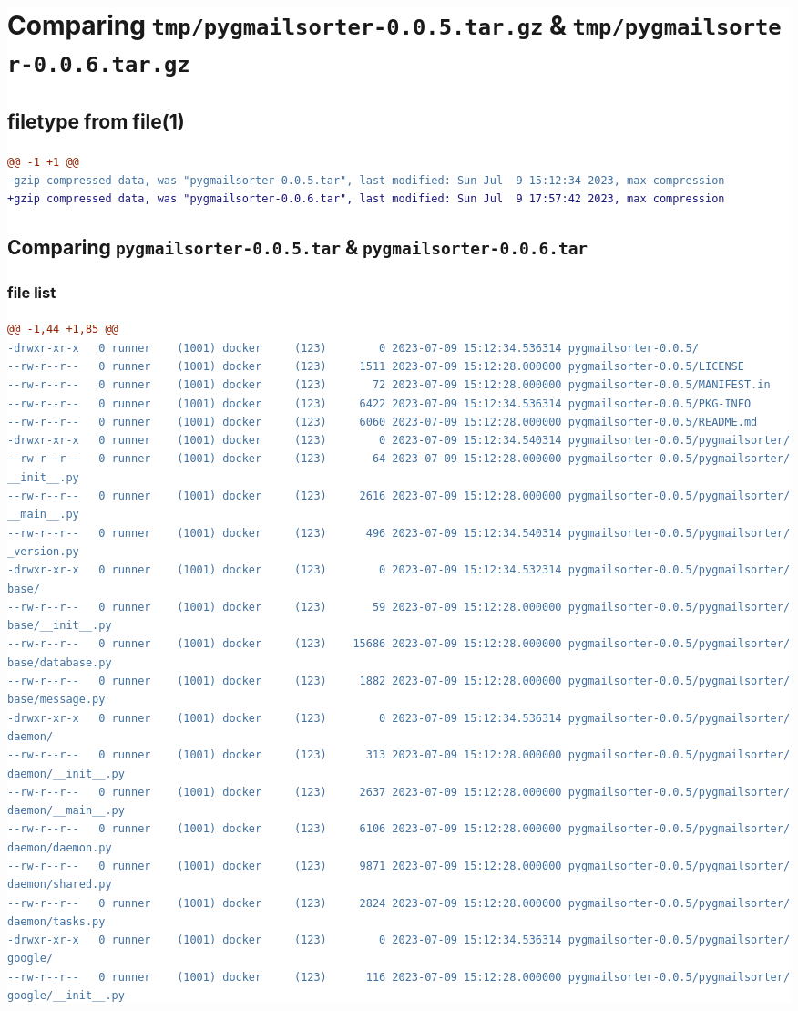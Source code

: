 # Comparing `tmp/pygmailsorter-0.0.5.tar.gz` & `tmp/pygmailsorter-0.0.6.tar.gz`

## filetype from file(1)

```diff
@@ -1 +1 @@
-gzip compressed data, was "pygmailsorter-0.0.5.tar", last modified: Sun Jul  9 15:12:34 2023, max compression
+gzip compressed data, was "pygmailsorter-0.0.6.tar", last modified: Sun Jul  9 17:57:42 2023, max compression
```

## Comparing `pygmailsorter-0.0.5.tar` & `pygmailsorter-0.0.6.tar`

### file list

```diff
@@ -1,44 +1,85 @@
-drwxr-xr-x   0 runner    (1001) docker     (123)        0 2023-07-09 15:12:34.536314 pygmailsorter-0.0.5/
--rw-r--r--   0 runner    (1001) docker     (123)     1511 2023-07-09 15:12:28.000000 pygmailsorter-0.0.5/LICENSE
--rw-r--r--   0 runner    (1001) docker     (123)       72 2023-07-09 15:12:28.000000 pygmailsorter-0.0.5/MANIFEST.in
--rw-r--r--   0 runner    (1001) docker     (123)     6422 2023-07-09 15:12:34.536314 pygmailsorter-0.0.5/PKG-INFO
--rw-r--r--   0 runner    (1001) docker     (123)     6060 2023-07-09 15:12:28.000000 pygmailsorter-0.0.5/README.md
-drwxr-xr-x   0 runner    (1001) docker     (123)        0 2023-07-09 15:12:34.540314 pygmailsorter-0.0.5/pygmailsorter/
--rw-r--r--   0 runner    (1001) docker     (123)       64 2023-07-09 15:12:28.000000 pygmailsorter-0.0.5/pygmailsorter/__init__.py
--rw-r--r--   0 runner    (1001) docker     (123)     2616 2023-07-09 15:12:28.000000 pygmailsorter-0.0.5/pygmailsorter/__main__.py
--rw-r--r--   0 runner    (1001) docker     (123)      496 2023-07-09 15:12:34.540314 pygmailsorter-0.0.5/pygmailsorter/_version.py
-drwxr-xr-x   0 runner    (1001) docker     (123)        0 2023-07-09 15:12:34.532314 pygmailsorter-0.0.5/pygmailsorter/base/
--rw-r--r--   0 runner    (1001) docker     (123)       59 2023-07-09 15:12:28.000000 pygmailsorter-0.0.5/pygmailsorter/base/__init__.py
--rw-r--r--   0 runner    (1001) docker     (123)    15686 2023-07-09 15:12:28.000000 pygmailsorter-0.0.5/pygmailsorter/base/database.py
--rw-r--r--   0 runner    (1001) docker     (123)     1882 2023-07-09 15:12:28.000000 pygmailsorter-0.0.5/pygmailsorter/base/message.py
-drwxr-xr-x   0 runner    (1001) docker     (123)        0 2023-07-09 15:12:34.536314 pygmailsorter-0.0.5/pygmailsorter/daemon/
--rw-r--r--   0 runner    (1001) docker     (123)      313 2023-07-09 15:12:28.000000 pygmailsorter-0.0.5/pygmailsorter/daemon/__init__.py
--rw-r--r--   0 runner    (1001) docker     (123)     2637 2023-07-09 15:12:28.000000 pygmailsorter-0.0.5/pygmailsorter/daemon/__main__.py
--rw-r--r--   0 runner    (1001) docker     (123)     6106 2023-07-09 15:12:28.000000 pygmailsorter-0.0.5/pygmailsorter/daemon/daemon.py
--rw-r--r--   0 runner    (1001) docker     (123)     9871 2023-07-09 15:12:28.000000 pygmailsorter-0.0.5/pygmailsorter/daemon/shared.py
--rw-r--r--   0 runner    (1001) docker     (123)     2824 2023-07-09 15:12:28.000000 pygmailsorter-0.0.5/pygmailsorter/daemon/tasks.py
-drwxr-xr-x   0 runner    (1001) docker     (123)        0 2023-07-09 15:12:34.536314 pygmailsorter-0.0.5/pygmailsorter/google/
--rw-r--r--   0 runner    (1001) docker     (123)      116 2023-07-09 15:12:28.000000 pygmailsorter-0.0.5/pygmailsorter/google/__init__.py
```